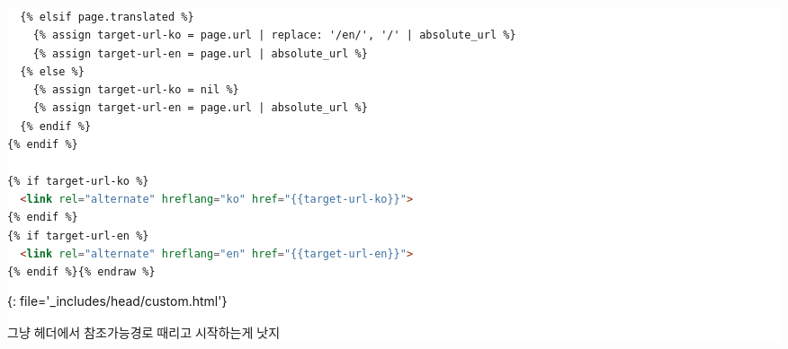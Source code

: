 ```html
  {% elsif page.translated %}
    {% assign target-url-ko = page.url | replace: '/en/', '/' | absolute_url %}
    {% assign target-url-en = page.url | absolute_url %}
  {% else %}
    {% assign target-url-ko = nil %}
    {% assign target-url-en = page.url | absolute_url %}
  {% endif %}
{% endif %}

{% if target-url-ko %}
  <link rel="alternate" hreflang="ko" href="{{target-url-ko}}">
{% endif %}
{% if target-url-en %}
  <link rel="alternate" hreflang="en" href="{{target-url-en}}">
{% endif %}{% endraw %}
```
{: file='_includes/head/custom.html'}

그냥 헤더에서 참조가능경로 때리고 시작하는게 낫지

